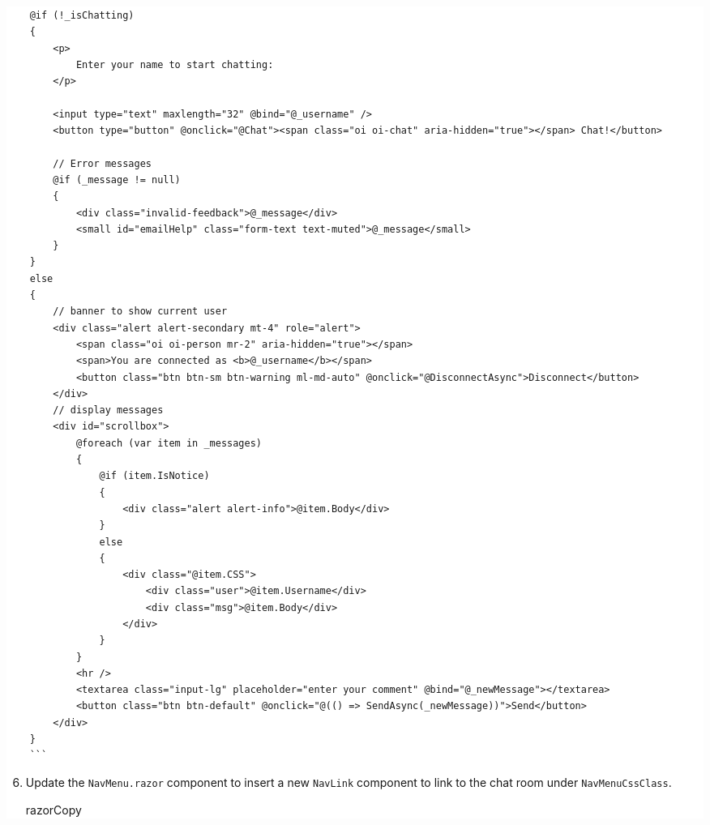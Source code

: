         @if (!_isChatting)
        {
            <p>
                Enter your name to start chatting:
            </p>
        
            <input type="text" maxlength="32" @bind="@_username" />
            <button type="button" @onclick="@Chat"><span class="oi oi-chat" aria-hidden="true"></span> Chat!</button>
        
            // Error messages
            @if (_message != null)
            {
                <div class="invalid-feedback">@_message</div>
                <small id="emailHelp" class="form-text text-muted">@_message</small>
            }
        }
        else
        {
            // banner to show current user
            <div class="alert alert-secondary mt-4" role="alert">
                <span class="oi oi-person mr-2" aria-hidden="true"></span>
                <span>You are connected as <b>@_username</b></span>
                <button class="btn btn-sm btn-warning ml-md-auto" @onclick="@DisconnectAsync">Disconnect</button>
            </div>
            // display messages
            <div id="scrollbox">
                @foreach (var item in _messages)
                {
                    @if (item.IsNotice)
                    {
                        <div class="alert alert-info">@item.Body</div>
                    }
                    else
                    {
                        <div class="@item.CSS">
                            <div class="user">@item.Username</div>
                            <div class="msg">@item.Body</div>
                        </div>
                    }
                }
                <hr />
                <textarea class="input-lg" placeholder="enter your comment" @bind="@_newMessage"></textarea>
                <button class="btn btn-default" @onclick="@(() => SendAsync(_newMessage))">Send</button>
            </div>
        }
        ```
        
6. Update the `NavMenu.razor` component to insert a new `NavLink` component to link to the chat room under `NavMenuCssClass`.
    
    razorCopy
    